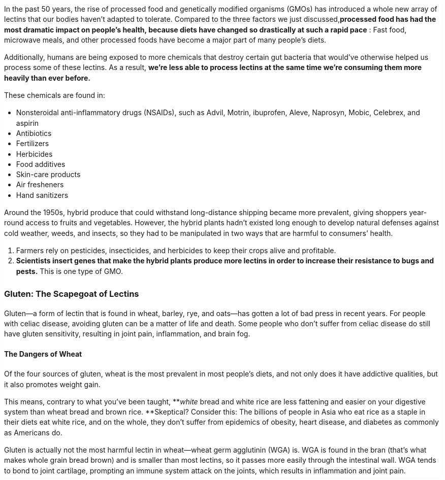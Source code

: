In the past 50 years, the rise of processed food and genetically modified organisms (GMOs) has introduced a whole new array of lectins that our bodies haven’t adapted to tolerate. Compared to the three factors we just discussed,**processed food has had the most dramatic impact on people’s health, because diets have changed so drastically at such a rapid pace** : Fast food, microwave meals, and other processed foods have become a major part of many people’s diets.

Additionally, humans are being exposed to more chemicals that destroy certain gut bacteria that would’ve otherwise helped us process some of these lectins. As a result, **we’re less able to process lectins at the same time we’re consuming them more heavily than ever before.**

These chemicals are found in:

  * Nonsteroidal anti-inflammatory drugs (NSAIDs), such as Advil, Motrin, ibuprofen, Aleve, Naprosyn, Mobic, Celebrex, and aspirin
  * Antibiotics
  * Fertilizers
  * Herbicides
  * Food additives
  * Skin-care products
  * Air fresheners
  * Hand sanitizers 



Around the 1950s, hybrid produce that could withstand long-distance shipping became more prevalent, giving shoppers year-round access to fruits and vegetables. However, the hybrid plants hadn’t existed long enough to develop natural defenses against cold weather, weeds, and insects, so they had to be manipulated in two ways that are harmful to consumers’ health.

  1. Farmers rely on pesticides, insecticides, and herbicides to keep their crops alive and profitable. 
  2. **Scientists insert genes that make the hybrid plants produce more lectins in order to increase their resistance to bugs and pests.** This is one type of GMO. 



### Gluten: The Scapegoat of Lectins

Gluten—a form of lectin that is found in wheat, barley, rye, and oats—has gotten a lot of bad press in recent years. For people with celiac disease, avoiding gluten can be a matter of life and death. Some people who don’t suffer from celiac disease do still have gluten sensitivity, resulting in joint pain, inflammation, and brain fog.

#### The Dangers of Wheat

Of the four sources of gluten, wheat is the most prevalent in most people’s diets, and not only does it have addictive qualities, but it also promotes weight gain.

This means, contrary to what you’ve been taught, **_white_ bread and white rice are less fattening and easier on your digestive system than wheat bread and brown rice. **Skeptical? Consider this: The billions of people in Asia who eat rice as a staple in their diets eat white rice, and on the whole, they don’t suffer from epidemics of obesity, heart disease, and diabetes as commonly as Americans do.

Gluten is actually not the most harmful lectin in wheat—wheat germ agglutinin (WGA) is. WGA is found in the bran (that’s what makes whole grain bread brown) and is smaller than most lectins, so it passes more easily through the intestinal wall. WGA tends to bond to joint cartilage, prompting an immune system attack on the joints, which results in inflammation and joint pain.
